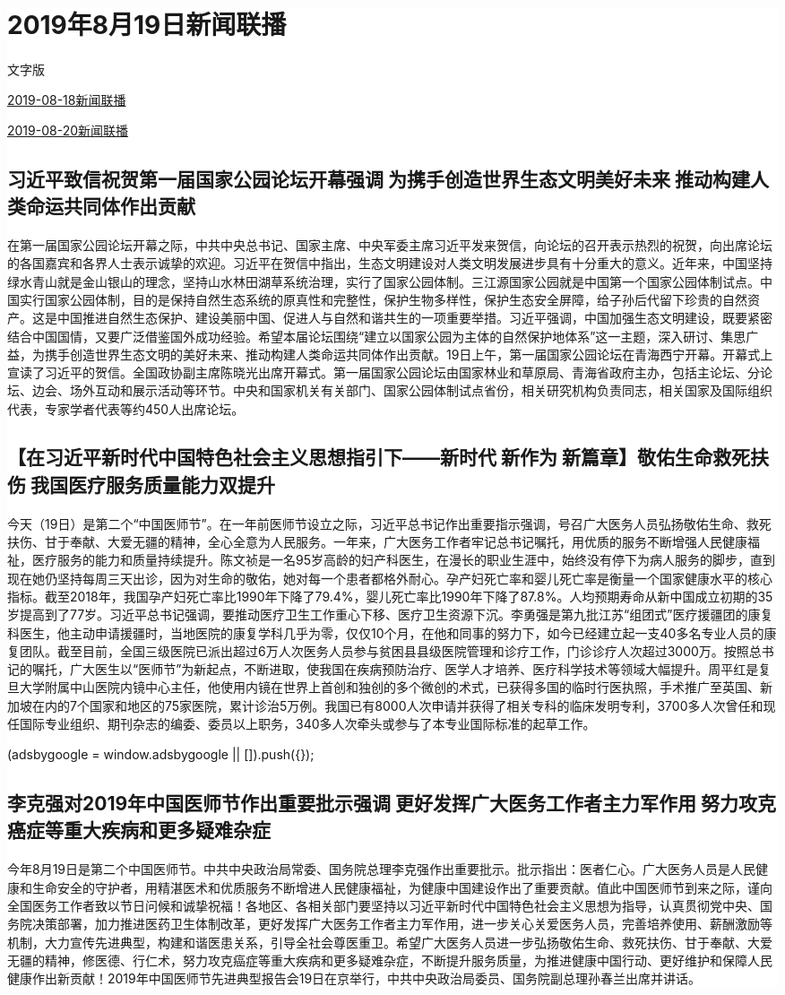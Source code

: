 







# 2019年8月19日新闻联播
 文字版








[2019-08-18新闻联播](/xinwenlianbo/20190818)


[2019-08-20新闻联播](/xinwenlianbo/20190820)





## 习近平致信祝贺第一届国家公园论坛开幕强调 为携手创造世界生态文明美好未来 推动构建人类命运共同体作出贡献


在第一届国家公园论坛开幕之际，中共中央总书记、国家主席、中央军委主席习近平发来贺信，向论坛的召开表示热烈的祝贺，向出席论坛的各国嘉宾和各界人士表示诚挚的欢迎。习近平在贺信中指出，生态文明建设对人类文明发展进步具有十分重大的意义。近年来，中国坚持绿水青山就是金山银山的理念，坚持山水林田湖草系统治理，实行了国家公园体制。三江源国家公园就是中国第一个国家公园体制试点。中国实行国家公园体制，目的是保持自然生态系统的原真性和完整性，保护生物多样性，保护生态安全屏障，给子孙后代留下珍贵的自然资产。这是中国推进自然生态保护、建设美丽中国、促进人与自然和谐共生的一项重要举措。习近平强调，中国加强生态文明建设，既要紧密结合中国国情，又要广泛借鉴国外成功经验。希望本届论坛围绕“建立以国家公园为主体的自然保护地体系”这一主题，深入研讨、集思广益，为携手创造世界生态文明的美好未来、推动构建人类命运共同体作出贡献。19日上午，第一届国家公园论坛在青海西宁开幕。开幕式上宣读了习近平的贺信。全国政协副主席陈晓光出席开幕式。第一届国家公园论坛由国家林业和草原局、青海省政府主办，包括主论坛、分论坛、边会、场外互动和展示活动等环节。中央和国家机关有关部门、国家公园体制试点省份，相关研究机构负责同志，相关国家及国际组织代表，专家学者代表等约450人出席论坛。


## 【在习近平新时代中国特色社会主义思想指引下——新时代 新作为 新篇章】敬佑生命救死扶伤 我国医疗服务质量能力双提升


今天（19日）是第二个“中国医师节”。在一年前医师节设立之际，习近平总书记作出重要指示强调，号召广大医务人员弘扬敬佑生命、救死扶伤、甘于奉献、大爱无疆的精神，全心全意为人民服务。一年来，广大医务工作者牢记总书记嘱托，用优质的服务不断增强人民健康福祉，医疗服务的能力和质量持续提升。陈文祯是一名95岁高龄的妇产科医生，在漫长的职业生涯中，始终没有停下为病人服务的脚步，直到现在她仍坚持每周三天出诊，因为对生命的敬佑，她对每一个患者都格外耐心。孕产妇死亡率和婴儿死亡率是衡量一个国家健康水平的核心指标。截至2018年，我国孕产妇死亡率比1990年下降了79.4%，婴儿死亡率比1990年下降了87.8%。人均预期寿命从新中国成立初期的35岁提高到了77岁。习近平总书记强调，要推动医疗卫生工作重心下移、医疗卫生资源下沉。李勇强是第九批江苏“组团式”医疗援疆团的康复科医生，他主动申请援疆时，当地医院的康复学科几乎为零，仅仅10个月，在他和同事的努力下，如今已经建立起一支40多名专业人员的康复团队。截至目前，全国三级医院已派出超过6万人次医务人员参与贫困县县级医院管理和诊疗工作，门诊诊疗人次超过3000万。按照总书记的嘱托，广大医生以“医师节”为新起点，不断进取，使我国在疾病预防治疗、医学人才培养、医疗科学技术等领域大幅提升。周平红是复旦大学附属中山医院内镜中心主任，他使用内镜在世界上首创和独创的多个微创的术式，已获得多国的临时行医执照，手术推广至英国、新加坡在内的7个国家和地区的75家医院，累计诊治5万例。我国已有8000人次申请并获得了相关专科的临床发明专利，3700多人次曾任和现任国际专业组织、期刊杂志的编委、委员以上职务，340多人次牵头或参与了本专业国际标准的起草工作。





 (adsbygoogle = window.adsbygoogle || []).push({});

 
## 李克强对2019年中国医师节作出重要批示强调 更好发挥广大医务工作者主力军作用 努力攻克癌症等重大疾病和更多疑难杂症


今年8月19日是第二个中国医师节。中共中央政治局常委、国务院总理李克强作出重要批示。批示指出：医者仁心。广大医务人员是人民健康和生命安全的守护者，用精湛医术和优质服务不断增进人民健康福祉，为健康中国建设作出了重要贡献。值此中国医师节到来之际，谨向全国医务工作者致以节日问候和诚挚祝福！各地区、各相关部门要坚持以习近平新时代中国特色社会主义思想为指导，认真贯彻党中央、国务院决策部署，加力推进医药卫生体制改革，更好发挥广大医务工作者主力军作用，进一步关心关爱医务人员，完善培养使用、薪酬激励等机制，大力宣传先进典型，构建和谐医患关系，引导全社会尊医重卫。希望广大医务人员进一步弘扬敬佑生命、救死扶伤、甘于奉献、大爱无疆的精神，修医德、行仁术，努力攻克癌症等重大疾病和更多疑难杂症，不断提升服务质量，为推进健康中国行动、更好维护和保障人民健康作出新贡献！2019年中国医师节先进典型报告会19日在京举行，中共中央政治局委员、国务院副总理孙春兰出席并讲话。
